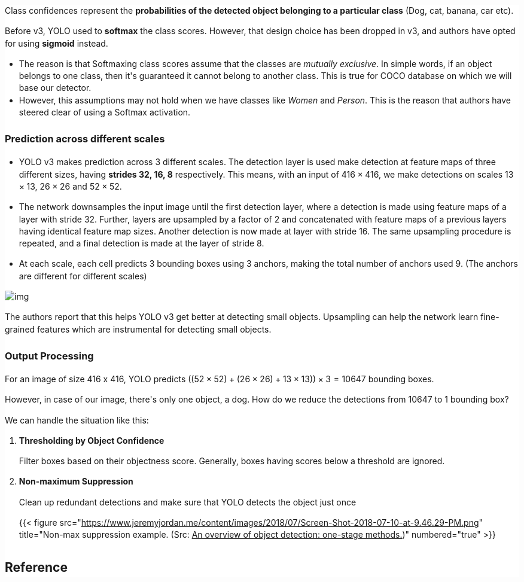 Class confidences represent the **probabilities of the detected object belonging to a particular class** (Dog, cat, banana, car etc). 

Before v3, YOLO used to **softmax** the class scores. However, that design choice has been dropped in v3, and authors have opted for using **sigmoid** instead.

- The reason is that Softmaxing class scores assume that the classes are *mutually exclusive*. In simple words, if an object belongs to one class, then it's guaranteed it cannot belong to another class. This is true for COCO database on which we will base our detector.
- However, this assumptions may not hold when we have classes like *Women* and *Person*. This is the reason that authors have steered clear of using a Softmax activation.

### Prediction across different scales

- YOLO v3 makes prediction across 3 different scales. The detection layer is used make detection at feature maps of three different sizes, having **strides 32, 16, 8** respectively. This means, with an input of $416 \times 416$, we make detections on scales $13 \times 13$, $26 \times 26$ and $52 \times 52$.

- The network downsamples the input image until the first detection layer, where a detection is made using feature maps of a layer with stride 32. Further, layers are upsampled by a factor of 2 and concatenated with feature maps of a previous layers having identical feature map sizes. Another detection is now made at layer with stride 16. The same upsampling procedure is repeated, and a final detection is made at the layer of stride 8.

- At each scale, each cell predicts 3 bounding boxes using 3 anchors, making the total number of anchors used 9. (The anchors are different for different scales)

![img](https://raw.githubusercontent.com/EckoTan0804/upic-repo/master/uPic/yolo_Scales-1.png)

The authors report that this helps YOLO v3 get better at detecting small objects. Upsampling can help the network learn fine-grained features which are instrumental for detecting small objects.

### Output Processing

For an image of size 416 x 416, YOLO predicts $((52 \times 52) + (26 \times 26) + 13 \times 13)) \times 3 = 10647$ bounding boxes.

However, in case of our image, there's only one object, a dog. How do we reduce the detections from 10647 to 1 bounding box?

We can handle the situation like this:

1. **Thresholding by Object Confidence**

   Filter boxes based on their objectness score. Generally, boxes having scores below a threshold are ignored.

2. **Non-maximum Suppression**

   Clean up redundant detections and make sure that YOLO detects the object just once

   {{< figure src="https://www.jeremyjordan.me/content/images/2018/07/Screen-Shot-2018-07-10-at-9.46.29-PM.png" title="Non-max suppression example. (Src: [An overview of object detection: one-stage methods.](https://www.jeremyjordan.me/object-detection-one-stage/))" numbered="true" >}}

## Reference
